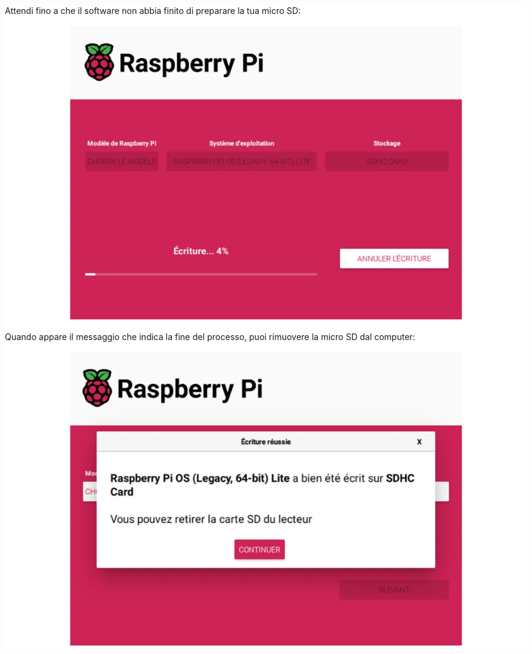 Attendi fino a che il software non abbia finito di preparare la tua micro SD:

![scrittura micro SD](assets/it/22.webp)

Quando appare il messaggio che indica la fine del processo, puoi rimuovere la micro SD dal computer:

![scrittura micro SD completata](assets/it/23.webp)
